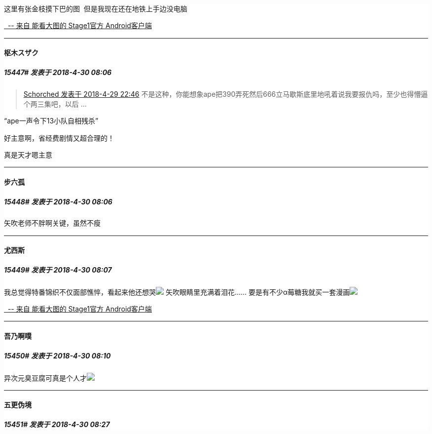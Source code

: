 这里有张金枝摸下巴的图  但是我现在还在地铁上手边没电脑

[  -- 来自 能看大图的 Stage1官方 Android客户端](https://www.coolapk.com/apk/140634)


-----

####  枢木スザク  
##### 15447#       发表于 2018-4-30 08:06


<blockquote><a href="httphttps://bbs.saraba1st.com/2b/forum.php?mod=redirect&amp;goto=findpost&amp;pid=39421869&amp;ptid=1636434" target="_blank">Schorched 发表于 2018-4-29 22:46</a>
不是这种，你能想象ape把390弄死然后666立马歇斯底里地吼着说我要报仇吗，至少也得懵逼个两三集吧，以后 ...</blockquote>
“ape一声令下13小队自相残杀”

好主意啊，省经费剧情又超合理的！

真是天才嗯主意


-----

####  步六孤  
##### 15448#       发表于 2018-4-30 08:06


矢吹老师不胖啊关键，虽然不瘦


-----

####  尤西斯  
##### 15449#       发表于 2018-4-30 08:07


我总觉得特番锦织不仅面部憔悴，看起来他还想哭<img src="https://static.saraba1st.com/image/smiley/face2017/013.png" referrerpolicy="no-referrer">
矢吹眼睛里充满着泪花……
要是有不少α莓糖我就买一套漫画<img src="https://static.saraba1st.com/image/smiley/face2017/037.png" referrerpolicy="no-referrer">

[  -- 来自 能看大图的 Stage1官方 Android客户端](https://www.coolapk.com/apk/140634)


-----

####  吾乃啊噗  
##### 15450#       发表于 2018-4-30 08:10


异次元臭豆腐可真是个人才<img src="https://static.saraba1st.com/image/smiley/face2017/067.png" referrerpolicy="no-referrer">


-----

####  五更伪境  
##### 15451#       发表于 2018-4-30 08:27
